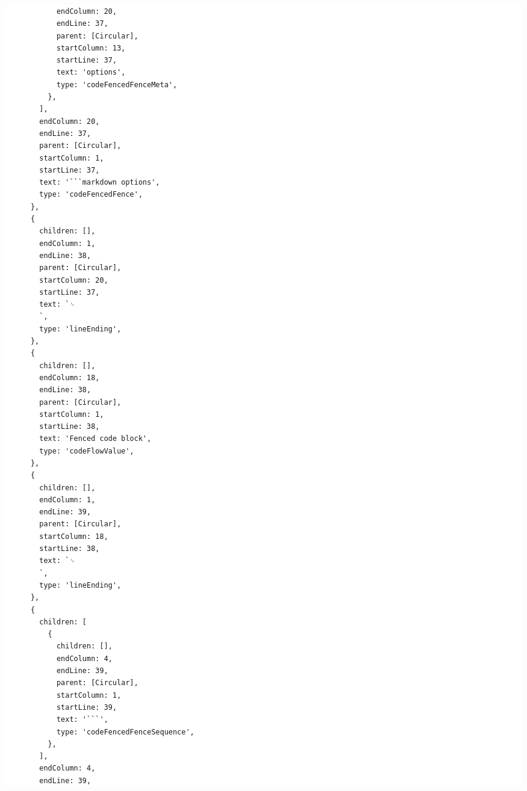                 endColumn: 20,
                endLine: 37,
                parent: [Circular],
                startColumn: 13,
                startLine: 37,
                text: 'options',
                type: 'codeFencedFenceMeta',
              },
            ],
            endColumn: 20,
            endLine: 37,
            parent: [Circular],
            startColumn: 1,
            startLine: 37,
            text: '```markdown options',
            type: 'codeFencedFence',
          },
          {
            children: [],
            endColumn: 1,
            endLine: 38,
            parent: [Circular],
            startColumn: 20,
            startLine: 37,
            text: `␊
            `,
            type: 'lineEnding',
          },
          {
            children: [],
            endColumn: 18,
            endLine: 38,
            parent: [Circular],
            startColumn: 1,
            startLine: 38,
            text: 'Fenced code block',
            type: 'codeFlowValue',
          },
          {
            children: [],
            endColumn: 1,
            endLine: 39,
            parent: [Circular],
            startColumn: 18,
            startLine: 38,
            text: `␊
            `,
            type: 'lineEnding',
          },
          {
            children: [
              {
                children: [],
                endColumn: 4,
                endLine: 39,
                parent: [Circular],
                startColumn: 1,
                startLine: 39,
                text: '```',
                type: 'codeFencedFenceSequence',
              },
            ],
            endColumn: 4,
            endLine: 39,